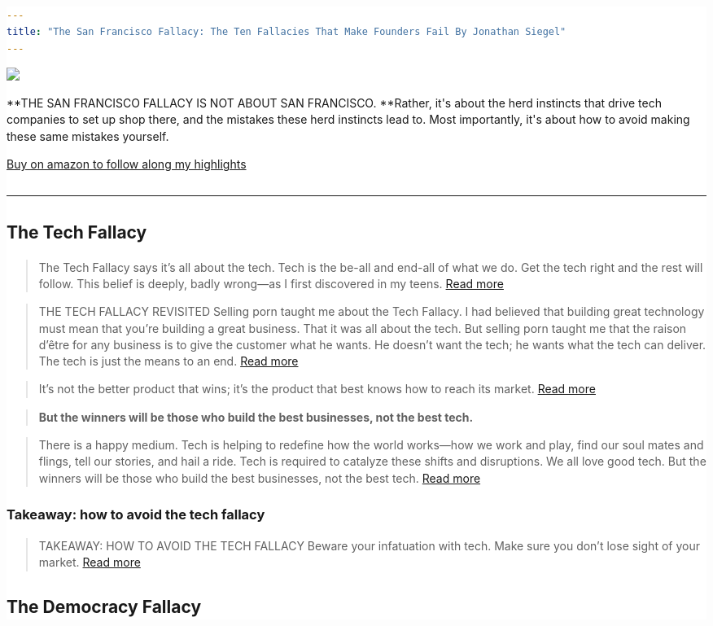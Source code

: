 ```yaml
---
title: "The San Francisco Fallacy: The Ten Fallacies That Make Founders Fail By Jonathan Siegel"
---
```

<a target="_blank" style="float: left; padding-right: 2rem;" href="https://www.amazon.com/gp/product/B071NGMJPN/ref=as_li_tl?ie=UTF8&camp=1789&creative=9325&creativeASIN=B071NGMJPN&linkCode=as2&tag=abuiles0c-20&linkId=e15eeed07e6f187325f94fa05639c8a8"><img border="0" src="//ws-na.amazon-adsystem.com/widgets/q?_encoding=UTF8&MarketPlace=US&ASIN=B071NGMJPN&ServiceVersion=20070822&ID=AsinImage&WS=1&Format=_SL250_&tag=abuiles0c-20" ></a><img src="//ir-na.amazon-adsystem.com/e/ir?t=abuiles0c-20&l=am2&o=1&a=B071NGMJPN" width="1" height="1" border="0" alt="" style="border:none !important; margin:0px !important;" />


**THE SAN FRANCISCO FALLACY IS NOT ABOUT SAN FRANCISCO. **Rather, it's about the herd instincts that drive tech companies to set up shop there, and the mistakes these herd instincts lead to. Most importantly, it's about how to avoid making these same mistakes yourself.

[Buy on amazon to follow along my highlights](https://www.amazon.com/gp/product/B071NGMJPN/ref=as_li_tl?ie=UTF8&camp=1789&creative=9325&creativeASIN=B071NGMJPN&linkCode=as2&tag=abuiles0c-20&linkId=e15eeed07e6f187325f94fa05639c8a8)

<div style="clear: both; padding: 0 0 1rem 0;"></div>
<hr style="margin: 0 0 1rem 0;">

## The Tech Fallacy

> The Tech Fallacy says it’s all about the tech. Tech is the be-all and end-all of what we do. Get the tech right and the rest will follow. This belief is deeply, badly wrong—as I first discovered in my teens.
> [Read more](kindle://book?action=open&asin=B071NGMJPN&location=138)

> THE TECH FALLACY REVISITED Selling porn taught me about the Tech Fallacy. I had believed that building great technology must mean that you’re building a great business. That it was all about the tech. But selling porn taught me that the raison d’être for any business is to give the customer what he wants. He doesn’t want the tech; he wants what the tech can deliver. The tech is just the means to an end.
> [Read more](kindle://book?action=open&asin=B071NGMJPN&location=237)

> It’s not the better product that wins; it’s the product that best knows how to reach its market.
> [Read more](kindle://book?action=open&asin=B071NGMJPN&location=252)



> **But the winners will be those who build the best businesses, not the best tech.**

> There is a happy medium. Tech is helping to redefine how the world works—how we work and play, find our soul mates and flings, tell our stories, and hail a ride. Tech is required to catalyze these shifts and disruptions. We all love good tech. But the winners will be those who build the best businesses, not the best tech.
> [Read more](kindle://book?action=open&asin=B071NGMJPN&location=269)

### Takeaway: how to avoid the tech fallacy

> TAKEAWAY: HOW TO AVOID THE TECH FALLACY Beware your infatuation with tech. Make sure you don’t lose sight of your market.
> [Read more](kindle://book?action=open&asin=B071NGMJPN&location=273)


## The Democracy Fallacy
